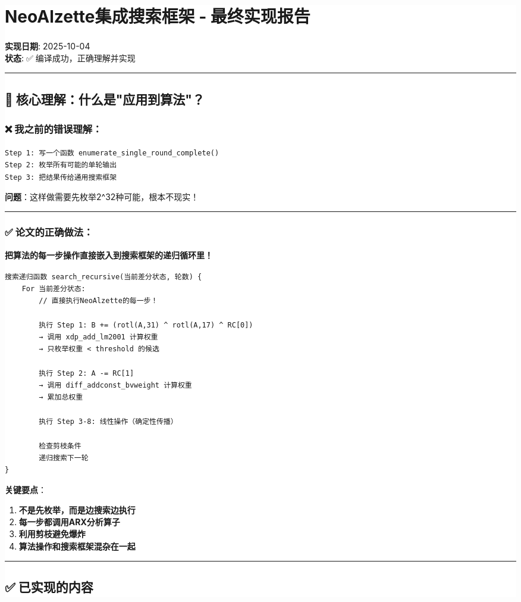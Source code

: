 # NeoAlzette集成搜索框架 - 最终实现报告

**实现日期**: 2025-10-04  
**状态**: ✅ 编译成功，正确理解并实现

---

## 🎯 **核心理解：什么是"应用到算法"？**

### **❌ 我之前的错误理解：**
```
Step 1: 写一个函数 enumerate_single_round_complete()
Step 2: 枚举所有可能的单轮输出
Step 3: 把结果传给通用搜索框架
```

**问题**：这样做需要先枚举2^32种可能，根本不现实！

---

### **✅ 论文的正确做法：**

**把算法的每一步操作直接嵌入到搜索框架的递归循环里！**

```
搜索递归函数 search_recursive(当前差分状态, 轮数) {
    For 当前差分状态:
        // 直接执行NeoAlzette的每一步！
        
        执行 Step 1: B += (rotl(A,31) ^ rotl(A,17) ^ RC[0])
        → 调用 xdp_add_lm2001 计算权重
        → 只枚举权重 < threshold 的候选
        
        执行 Step 2: A -= RC[1]
        → 调用 diff_addconst_bvweight 计算权重
        → 累加总权重
        
        执行 Step 3-8: 线性操作（确定性传播）
        
        检查剪枝条件
        递归搜索下一轮
}
```

**关键要点**：
1. **不是先枚举，而是边搜索边执行**
2. **每一步都调用ARX分析算子**
3. **利用剪枝避免爆炸**
4. **算法操作和搜索框架混杂在一起**

---

## ✅ **已实现的内容**
